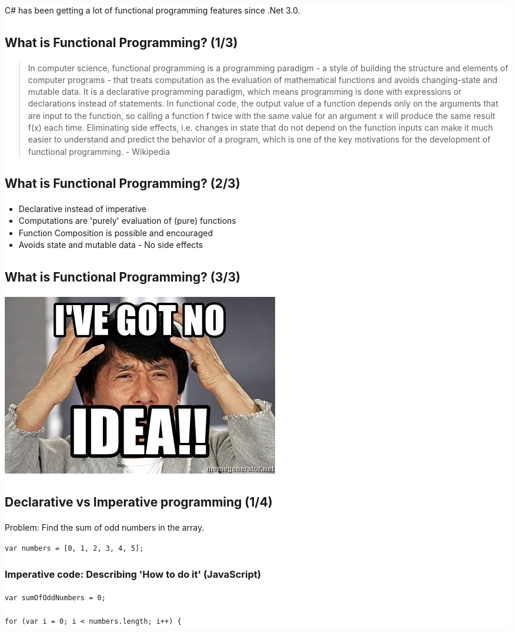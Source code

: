 C# has been getting a lot of functional programming features since .Net 3.0.

## What is Functional Programming? (1/3)

> In computer science, functional programming is a programming paradigm - a style of building the structure and elements of computer programs - that treats computation as the evaluation of mathematical functions and avoids changing-state and mutable data. It is a declarative programming paradigm, which means programming is done with expressions or declarations instead of statements. In functional code, the output value of a function depends only on the arguments that are input to the function, so calling a function f twice with the same value for an argument x will produce the same result f(x) each time. Eliminating side effects, i.e. changes in state that do not depend on the function inputs can make it much easier to understand and predict the behavior of a program, which is one of the key motivations for the development of functional programming. - Wikipedia

## What is Functional Programming? (2/3)

* Declarative instead of imperative
* Computations are 'purely' evaluation of (pure) functions
* Function Composition is possible and encouraged
* Avoids state and mutable data - No side effects

## What is Functional Programming? (3/3)

![No Idea](assets/ive-got-no-idea.jpg)

## Declarative vs Imperative programming (1/4)

Problem: Find the sum of odd numbers in the array.

    var numbers = [0, 1, 2, 3, 4, 5];

### Imperative code: Describing 'How to do it' (JavaScript)

    var sumOfOddNumbers = 0;

    for (var i = 0; i < numbers.length; i++) {
    
